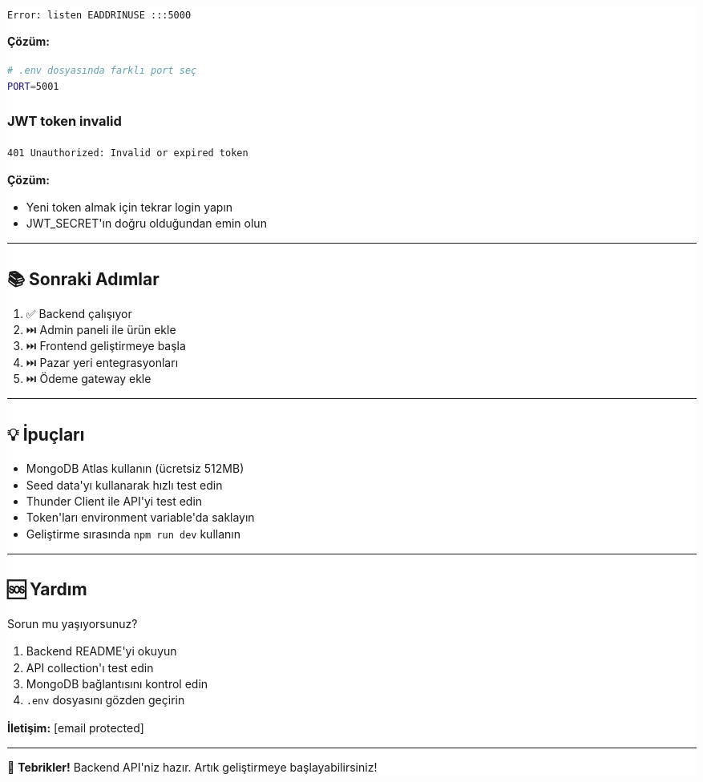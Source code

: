 ```
Error: listen EADDRINUSE :::5000
```

**Çözüm:**
```bash
# .env dosyasında farklı port seç
PORT=5001
```

### JWT token invalid

```
401 Unauthorized: Invalid or expired token
```

**Çözüm:**
- Yeni token almak için tekrar login yapın
- JWT_SECRET'ın doğru olduğundan emin olun

---

## 📚 Sonraki Adımlar

1. ✅ Backend çalışıyor
2. ⏭️ Admin paneli ile ürün ekle
3. ⏭️ Frontend geliştirmeye başla
4. ⏭️ Pazar yeri entegrasyonları
5. ⏭️ Ödeme gateway ekle

---

## 💡 İpuçları

- MongoDB Atlas kullanın (ücretsiz 512MB)
- Seed data'yı kullanarak hızlı test edin
- Thunder Client ile API'yi test edin
- Token'ları environment variable'da saklayın
- Geliştirme sırasında `npm run dev` kullanın

---

## 🆘 Yardım

Sorun mu yaşıyorsunuz?

1. Backend README'yi okuyun
2. API collection'ı test edin
3. MongoDB bağlantısını kontrol edin
4. `.env` dosyasını gözden geçirin

**İletişim:** [email protected]

---

🎉 **Tebrikler!** Backend API'niz hazır. Artık geliştirmeye başlayabilirsiniz!
